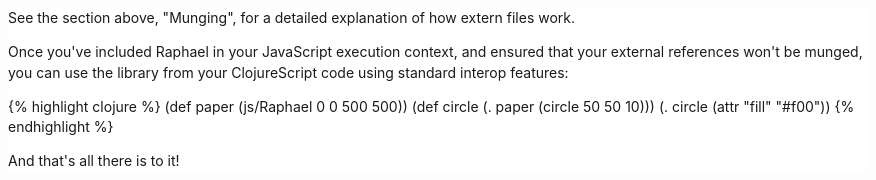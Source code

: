 See the section above, "Munging", for a detailed explanation of how extern files work.

Once you've included Raphael in your JavaScript execution context, and ensured that your external references won't be munged, you can use the library from your ClojureScript code using standard interop features:

{% highlight clojure %}
(def paper (js/Raphael 0 0 500 500))
(def circle (. paper (circle 50 50 10)))
(. circle (attr "fill" "#f00"))
{% endhighlight %}

And that's all there is to it!
